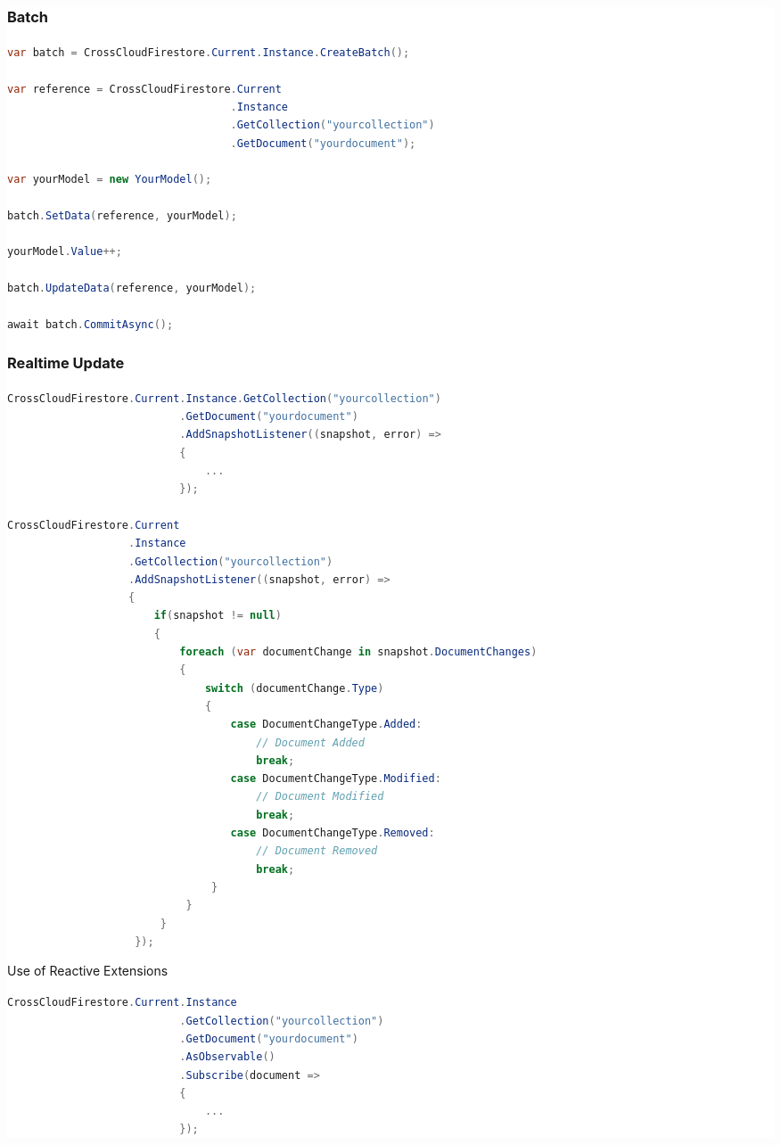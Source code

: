 ### Batch
```C#
var batch = CrossCloudFirestore.Current.Instance.CreateBatch();

var reference = CrossCloudFirestore.Current
                                   .Instance
                                   .GetCollection("yourcollection")
                                   .GetDocument("yourdocument");

var yourModel = new YourModel();

batch.SetData(reference, yourModel);

yourModel.Value++;

batch.UpdateData(reference, yourModel);

await batch.CommitAsync();
```

### Realtime Update
```C#
CrossCloudFirestore.Current.Instance.GetCollection("yourcollection")
                           .GetDocument("yourdocument")
                           .AddSnapshotListener((snapshot, error) =>
                           {
                               ...
                           });

CrossCloudFirestore.Current
                   .Instance
                   .GetCollection("yourcollection")
                   .AddSnapshotListener((snapshot, error) =>
                   {
                       if(snapshot != null) 
                       {
                           foreach (var documentChange in snapshot.DocumentChanges)
                           {
                               switch (documentChange.Type)
                               {
                                   case DocumentChangeType.Added:
                                       // Document Added
                                       break;
                                   case DocumentChangeType.Modified:
                                       // Document Modified
                                       break;
                                   case DocumentChangeType.Removed:
                                       // Document Removed
                                       break;
                                }
                            }
                        }
                    });
```
Use of Reactive Extensions
```C#
CrossCloudFirestore.Current.Instance
                           .GetCollection("yourcollection")
                           .GetDocument("yourdocument")
                           .AsObservable()
                           .Subscribe(document =>
                           {
                               ...
                           });
```